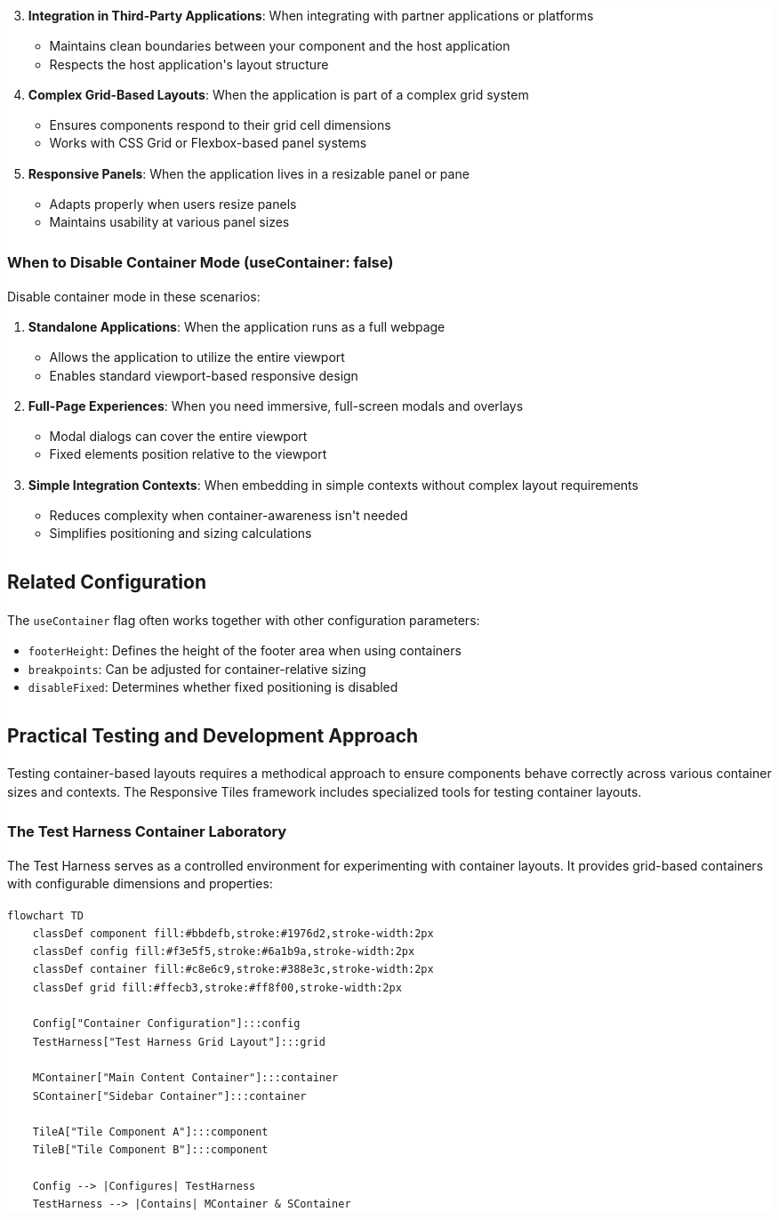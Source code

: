 3. **Integration in Third-Party Applications**: When integrating with partner applications or platforms
   - Maintains clean boundaries between your component and the host application
   - Respects the host application's layout structure

4. **Complex Grid-Based Layouts**: When the application is part of a complex grid system
   - Ensures components respond to their grid cell dimensions
   - Works with CSS Grid or Flexbox-based panel systems

5. **Responsive Panels**: When the application lives in a resizable panel or pane
   - Adapts properly when users resize panels
   - Maintains usability at various panel sizes

### When to Disable Container Mode (useContainer: false)

Disable container mode in these scenarios:

1. **Standalone Applications**: When the application runs as a full webpage
   - Allows the application to utilize the entire viewport
   - Enables standard viewport-based responsive design

2. **Full-Page Experiences**: When you need immersive, full-screen modals and overlays
   - Modal dialogs can cover the entire viewport
   - Fixed elements position relative to the viewport

3. **Simple Integration Contexts**: When embedding in simple contexts without complex layout requirements
   - Reduces complexity when container-awareness isn't needed
   - Simplifies positioning and sizing calculations

## Related Configuration

The `useContainer` flag often works together with other configuration parameters:

- `footerHeight`: Defines the height of the footer area when using containers
- `breakpoints`: Can be adjusted for container-relative sizing
- `disableFixed`: Determines whether fixed positioning is disabled

## Practical Testing and Development Approach

Testing container-based layouts requires a methodical approach to ensure components behave correctly across various container sizes and contexts. The Responsive Tiles framework includes specialized tools for testing container layouts.

### The Test Harness Container Laboratory

The Test Harness serves as a controlled environment for experimenting with container layouts. It provides grid-based containers with configurable dimensions and properties:

```mermaid
flowchart TD
    classDef component fill:#bbdefb,stroke:#1976d2,stroke-width:2px
    classDef config fill:#f3e5f5,stroke:#6a1b9a,stroke-width:2px
    classDef container fill:#c8e6c9,stroke:#388e3c,stroke-width:2px
    classDef grid fill:#ffecb3,stroke:#ff8f00,stroke-width:2px
    
    Config["Container Configuration"]:::config
    TestHarness["Test Harness Grid Layout"]:::grid
    
    MContainer["Main Content Container"]:::container
    SContainer["Sidebar Container"]:::container
    
    TileA["Tile Component A"]:::component
    TileB["Tile Component B"]:::component
    
    Config --> |Configures| TestHarness
    TestHarness --> |Contains| MContainer & SContainer
```